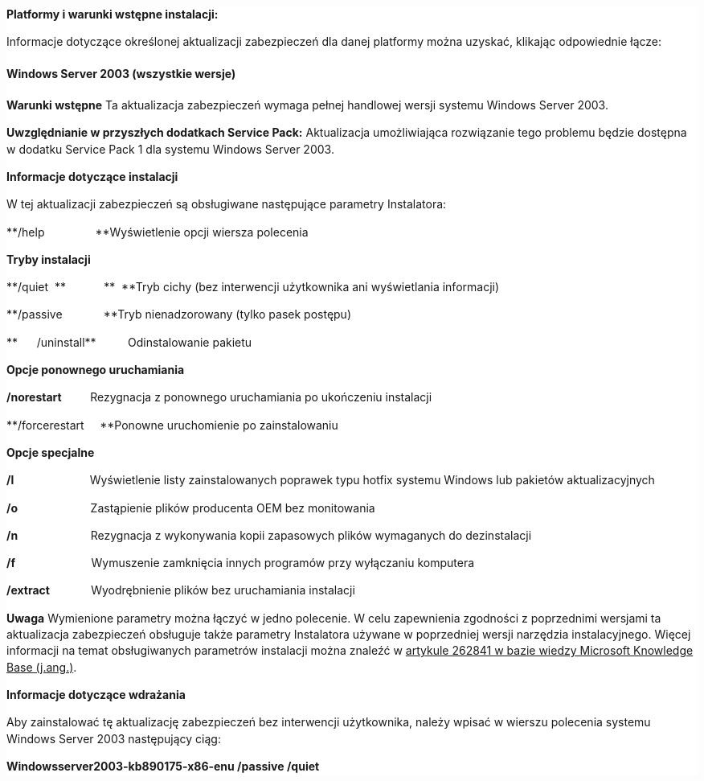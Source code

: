 <span></span>
**Platformy i warunki wstępne instalacji:**

Informacje dotyczące określonej aktualizacji zabezpieczeń dla danej platformy można uzyskać, klikając odpowiednie łącze:

#### Windows Server 2003 (wszystkie wersje)

**Warunki wstępne**
Ta aktualizacja zabezpieczeń wymaga pełnej handlowej wersji systemu Windows Server 2003.

**Uwzględnianie w przyszłych dodatkach Service Pack:**
Aktualizacja umożliwiająca rozwiązanie tego problemu będzie dostępna w dodatku Service Pack 1 dla systemu Windows Server 2003.

**Informacje dotyczące instalacji**

W tej aktualizacji zabezpieczeń są obsługiwane następujące parametry Instalatora:

**/help                **Wyświetlenie opcji wiersza polecenia

**Tryby instalacji**

**/quiet  **            **  **Tryb cichy (bez interwencji użytkownika ani wyświetlania informacji)

**/passive             **Tryb nienadzorowany (tylko pasek postępu)

**      /uninstall**          Odinstalowanie pakietu

**Opcje ponownego uruchamiania**

**/norestart**         Rezygnacja z ponownego uruchamiania po ukończeniu instalacji

**/forcerestart     **Ponowne uruchomienie po zainstalowaniu

**Opcje specjalne**

**/l**                        Wyświetlenie listy zainstalowanych poprawek typu hotfix systemu Windows lub pakietów aktualizacyjnych

**/o**                       Zastąpienie plików producenta OEM bez monitowania

**/n**                       Rezygnacja z wykonywania kopii zapasowych plików wymaganych do dezinstalacji

**/f**                        Wymuszenie zamknięcia innych programów przy wyłączaniu komputera

**/extract**             Wyodrębnienie plików bez uruchamiania instalacji

**Uwaga** Wymienione parametry można łączyć w jedno polecenie. W celu zapewnienia zgodności z poprzednimi wersjami ta aktualizacja zabezpieczeń obsługuje także parametry Instalatora używane w poprzedniej wersji narzędzia instalacyjnego. Więcej informacji na temat obsługiwanych parametrów instalacji można znaleźć w [artykule 262841 w bazie wiedzy Microsoft Knowledge Base (j.ang.)](http://support.microsoft.com/kb/262841).

**Informacje dotyczące wdrażania**

Aby zainstalować tę aktualizację zabezpieczeń bez interwencji użytkownika, należy wpisać w wierszu polecenia systemu Windows Server 2003 następujący ciąg:

**Windowsserver2003-kb890175-x86-enu /passive /quiet**
